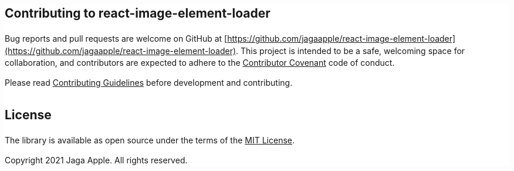
## Contributing to react-image-element-loader
Bug reports and pull requests are welcome on GitHub at
[https://github.com/jagaapple/react-image-element-loader](https://github.com/jagaapple/react-image-element-loader). This project
is intended to be a safe, welcoming space for collaboration, and contributors are expected to adhere to the
[Contributor Covenant](http://contributor-covenant.org) code of conduct.

Please read [Contributing Guidelines](./.github/CONTRIBUTING.md) before development and contributing.


## License
The library is available as open source under the terms of the [MIT License](http://opensource.org/licenses/MIT).

Copyright 2021 Jaga Apple. All rights reserved.
